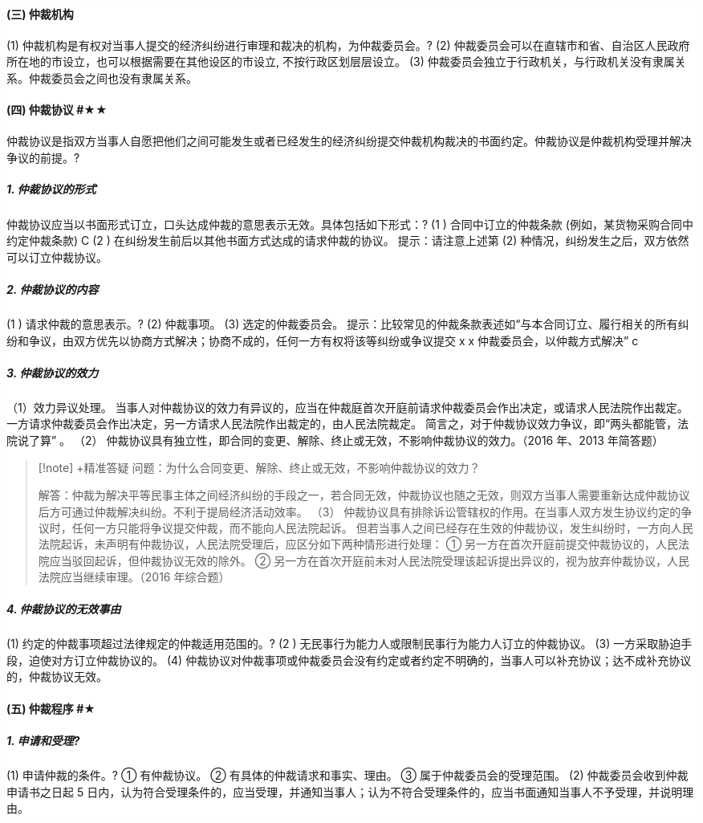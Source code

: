
#### (三) 仲裁机构

(1) 仲裁机构是有权对当事人提交的经济纠纷进行审理和裁决的机构，为仲裁委员会。?
(2) 仲裁委员会可以在直辖市和省、自治区人民政府所在地的市设立，也可以根据需要在其他设区的市设立, 不按行政区划层层设立。
(3) 仲裁委员会独立于行政机关，与行政机关没有隶属关系。仲裁委员会之间也没有隶属关系。


#### (四) 仲裁协议 #★★

仲裁协议是指双方当事人自愿把他们之间可能发生或者已经发生的经济纠纷提交仲裁机构裁决的书面约定。仲裁协议是仲裁机构受理并解决争议的前提。?


##### 1. 仲裁协议的形式

仲裁协议应当以书面形式订立，口头达成仲裁的意思表示无效。具体包括如下形式：?
(1 ) 合同中订立的仲裁条款 (例如，某货物采购合同中约定仲裁条款) C
(2 ) 在纠纷发生前后以其他书面方式达成的请求仲裁的协议。
提示：请注意上述第 (2) 种情况，纠纷发生之后，双方依然可以订立仲裁协议。


##### 2. 仲裁协议的内容

(1 ) 请求仲裁的意思表示。?
(2) 仲裁事项。
(3) 选定的仲裁委员会。
提示：比较常见的仲裁条款表述如“与本合同订立、履行相关的所有纠纷和争议，由双方优先以协商方式解决；协商不成的，任何一方有权将该等纠纷或争议提交 x x 仲裁委员会，以仲裁方式解决” c


##### 3. 仲裁协议的效力

（1）效力异议处理。
当事人对仲裁协议的效力有异议的，应当在仲裁庭首次开庭前请求仲裁委员会作出决定，或请求人民法院作出裁定。一方请求仲裁委员会作出决定，另一方请求人民法院作出裁定的，由人民法院裁定。
简言之，对于仲裁协议效力争议，即“两头都能管，法院说了算” 。
（2） 仲裁协议具有独立性，即合同的变更、解除、终止或无效，不影响仲裁协议的效力。（2016 年、2013 年简答题）
>[!note] +精准答疑
>问题：为什么合同变更、解除、终止或无效，不影响仲裁协议的效力？
>
>解答：仲裁为解决平等民事主体之间经济纠纷的手段之一，若合同无效，仲裁协议也随之无效，则双方当事人需要重新达成仲裁协议后方可通过仲裁解决纠纷。不利于提局经济活动效率。
（3） 仲裁协议具有排除诉讼管辖权的作用。在当事人双方发生协议约定的争议时，任何一方只能将争议提交仲裁，而不能向人民法院起诉。
但若当事人之间已经存在生效的仲裁协议，发生纠纷时，一方向人民法院起诉，未声明有仲裁协议，人民法院受理后，应区分如下两种情形进行处理：
① 另一方在首次开庭前提交仲裁协议的，人民法院应当驳回起诉，但仲裁协议无效的除外。
② 另一方在首次开庭前未对人民法院受理该起诉提出异议的，视为放弃仲裁协议，人民法院应当继续审理。（2016 年综合题）


##### 4. 仲裁协议的无效事由

(1) 约定的仲裁事项超过法律规定的仲裁适用范围的。?
(2 ) 无民事行为能力人或限制民事行为能力人订立的仲裁协议。
(3) 一方采取胁迫手段，迫使对方订立仲裁协议的。
(4) 仲裁协议对仲裁事项或仲裁委员会没有约定或者约定不明确的，当事人可以补充协议；达不成补充协议的，仲裁协议无效。


#### (五) 仲裁程序  #★

##### 1. 申请和受理?

(1) 申请仲裁的条件。?
① 有仲裁协议。
② 有具体的仲裁请求和事实、理由。
③ 属于仲裁委员会的受理范围。
(2) 仲裁委员会收到仲裁申请书之日起 5 日内，认为符合受理条件的，应当受理，并通知当事人；认为不符合受理条件的，应当书面通知当事人不予受理，并说明理由。
